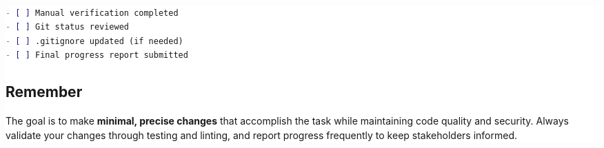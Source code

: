 ```markdown
- [ ] Manual verification completed
- [ ] Git status reviewed
- [ ] .gitignore updated (if needed)
- [ ] Final progress report submitted
```

## Remember

The goal is to make **minimal, precise changes** that accomplish the task while maintaining code quality and security. Always validate your changes through testing and linting, and report progress frequently to keep stakeholders informed.
